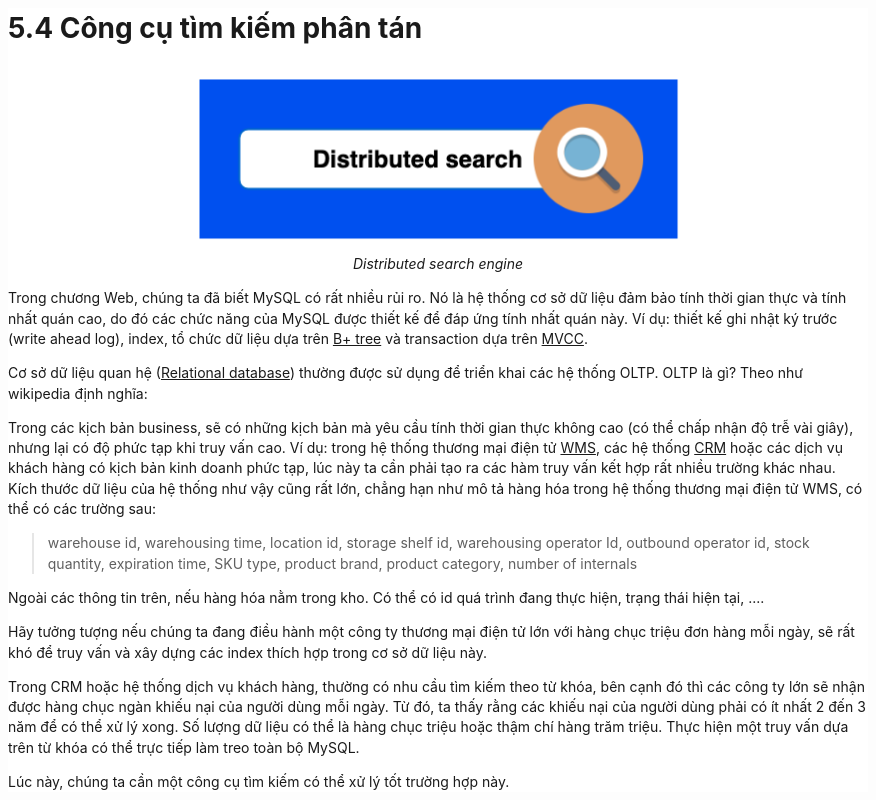 # 5.4 Công cụ tìm kiếm phân tán

<div align="center">
	<img src="../images/ch6-dis-search.png" width="500">
	<br/>
	<span align="center">
		<i>Distributed search engine</i>
	</span>
</div>

Trong chương Web, chúng ta đã biết MySQL có rất nhiều rủi ro. Nó là hệ thống cơ sở dữ liệu đảm bảo tính thời gian thực và tính nhất quán cao, do đó các chức năng của MySQL được thiết kế để đáp ứng tính nhất quán này. Ví dụ: thiết kế ghi nhật ký trước (write ahead log), index, tổ chức dữ liệu dựa trên [B+ tree](https://en.wikipedia.org/wiki/B%2B_tree) và transaction dựa trên [MVCC](https://en.wikipedia.org/wiki/Multiversion_concurrency_control).

Cơ sở dữ liệu quan hệ ([Relational database](https://en.wikipedia.org/wiki/Relational_database)) thường được sử dụng để triển khai các hệ thống OLTP. OLTP là gì? Theo như wikipedia định nghĩa:

Trong các kịch bản business, sẽ có những kịch bản mà yêu cầu tính thời gian thực không cao (có thể chấp nhận độ trễ vài giây), nhưng lại có độ phức tạp khi truy vấn cao. Ví dụ: trong hệ thống thương mại điện tử [WMS](https://vi.wikipedia.org/wiki/Hệ_thống_quản_lý_kho), các hệ thống [CRM](https://vi.wikipedia.org/wiki/Quản_lý_quan_hệ_khách_hàng) hoặc các dịch vụ khách hàng có kịch bản kinh doanh phức tạp, lúc này ta cần phải tạo ra các hàm truy vấn kết hợp rất nhiều trường khác nhau. Kích thước dữ liệu của hệ thống như vậy cũng rất lớn, chẳng hạn như mô tả hàng hóa trong hệ thống thương mại điện tử WMS, có thể có các trường sau:

> warehouse id, warehousing time, location id, storage shelf id, warehousing operator Id, outbound operator id, stock quantity, expiration time, SKU type, product brand, product category, number of internals

Ngoài các thông tin trên, nếu hàng hóa nằm trong kho. Có thể có id quá trình đang thực hiện, trạng thái hiện tại, ....

Hãy tưởng tượng nếu chúng ta đang điều hành một công ty thương mại điện tử lớn với hàng chục triệu đơn hàng mỗi ngày, sẽ rất khó để truy vấn và xây dựng các index thích hợp trong cơ sở dữ liệu này.

Trong CRM hoặc hệ thống dịch vụ khách hàng, thường có nhu cầu tìm kiếm theo từ khóa, bên cạnh đó thì các công ty lớn sẽ nhận được hàng chục ngàn khiếu nại của người dùng mỗi ngày. Từ đó, ta thấy rằng các khiếu nại của người dùng phải có ít nhất 2 đến 3 năm để có thể xử lý xong. Số lượng dữ liệu có thể là hàng chục triệu hoặc thậm chí hàng trăm triệu. Thực hiện một truy vấn dựa trên từ khóa có thể trực tiếp làm treo toàn bộ MySQL.

Lúc này, chúng ta cần một công cụ tìm kiếm có thể xử lý tốt trường hợp này.
